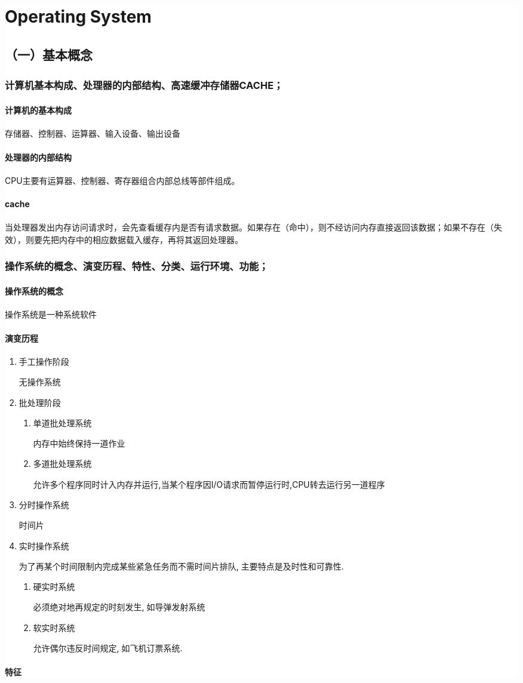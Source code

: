 # Operating System

## （一）基本概念

### 计算机基本构成、处理器的内部结构、高速缓冲存储器CACHE；

#### 计算机的基本构成

存储器、控制器、运算器、输入设备、输出设备

#### 处理器的内部结构

CPU主要有运算器、控制器、寄存器组合内部总线等部件组成。

#### cache

当处理器发出内存访问请求时，会先查看缓存内是否有请求数据。如果存在（命中），则不经访问内存直接返回该数据；如果不存在（失效），则要先把内存中的相应数据载入缓存，再将其返回处理器。

### 操作系统的概念、演变历程、特性、分类、运行环境、功能；

#### 操作系统的概念

操作系统是一种系统软件

#### 演变历程

1. 手工操作阶段

    无操作系统

2. 批处理阶段

    1. 单道批处理系统
        
        内存中始终保持一道作业

    2. 多道批处理系统

        允许多个程序同时计入内存并运行,当某个程序因I/O请求而暂停运行时,CPU转去运行另一道程序

3. 分时操作系统

    时间片

4. 实时操作系统

    为了再某个时间限制内完成某些紧急任务而不需时间片排队, 主要特点是及时性和可靠性.

    1. 硬实时系统

        必须绝对地再规定的时刻发生, 如导弹发射系统

    2. 软实时系统

        允许偶尔违反时间规定, 如飞机订票系统.

#### 特征
